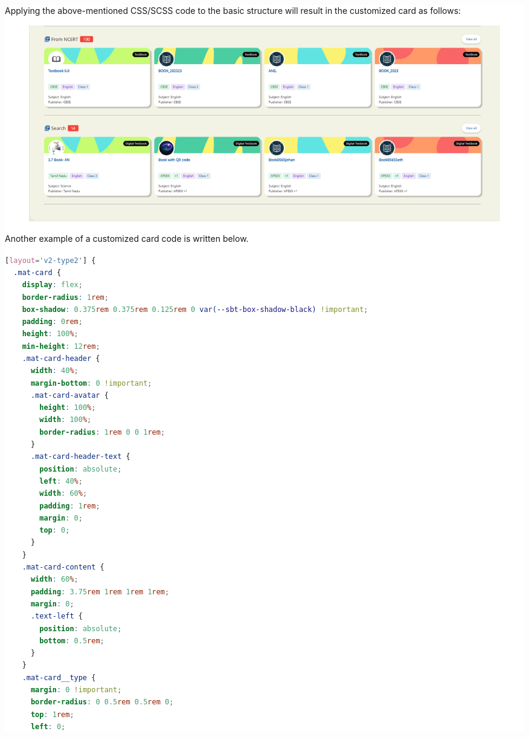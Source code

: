 Applying the above-mentioned CSS/SCSS code to the basic structure will result in the customized card as follows:

<figure><img src="../../../../../../.gitbook/assets/image (27).png" alt=""><figcaption></figcaption></figure>

Another example of a customized card code is written below.

```scss
[layout='v2-type2'] {
  .mat-card {
    display: flex;
    border-radius: 1rem;
    box-shadow: 0.375rem 0.375rem 0.125rem 0 var(--sbt-box-shadow-black) !important;
    padding: 0rem;
    height: 100%;
    min-height: 12rem;
    .mat-card-header {
      width: 40%;
      margin-bottom: 0 !important;
      .mat-card-avatar {
        height: 100%;
        width: 100%;
        border-radius: 1rem 0 0 1rem;
      }
      .mat-card-header-text {
        position: absolute;
        left: 40%;
        width: 60%;
        padding: 1rem;
        margin: 0;
        top: 0;
      }
    }
    .mat-card-content {
      width: 60%;
      padding: 3.75rem 1rem 1rem 1rem;
      margin: 0;
      .text-left {
        position: absolute;
        bottom: 0.5rem;
      }
    }
    .mat-card__type {
      margin: 0 !important;
      border-radius: 0 0.5rem 0.5rem 0;
      top: 1rem;
      left: 0;
```